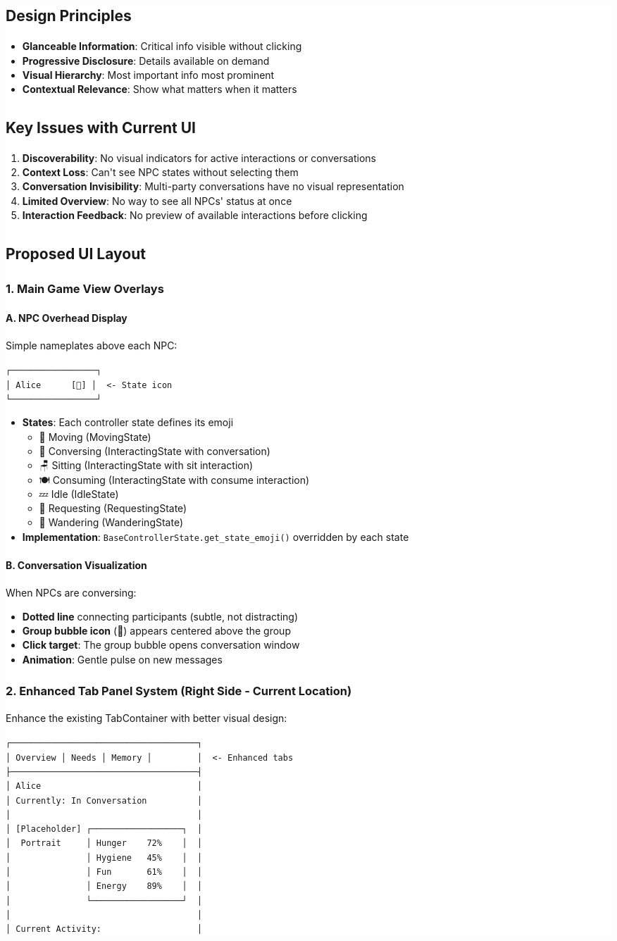 ## Design Principles

- **Glanceable Information**: Critical info visible without clicking
- **Progressive Disclosure**: Details available on demand
- **Visual Hierarchy**: Most important info most prominent
- **Contextual Relevance**: Show what matters when it matters

## Key Issues with Current UI

1. **Discoverability**: No visual indicators for active interactions or conversations
2. **Context Loss**: Can't see NPC states without selecting them
3. **Conversation Invisibility**: Multi-party conversations have no visual representation
4. **Limited Overview**: No way to see all NPCs' status at once
5. **Interaction Feedback**: No preview of available interactions before clicking

## Proposed UI Layout

### 1. Main Game View Overlays

#### A. NPC Overhead Display
Simple nameplates above each NPC:
```
┌─────────────────┐
│ Alice      [💬] │  <- State icon
└─────────────────┘
```

- **States**: Each controller state defines its emoji
  - 🚶 Moving (MovingState)
  - 💬 Conversing (InteractingState with conversation)
  - 🪑 Sitting (InteractingState with sit interaction)
  - 🍽️ Consuming (InteractingState with consume interaction)
  - 💤 Idle (IdleState)
  - 🤔 Requesting (RequestingState)
  - 🎲 Wandering (WanderingState)
- **Implementation**: `BaseControllerState.get_state_emoji()` overridden by each state

#### B. Conversation Visualization
When NPCs are conversing:
- **Dotted line** connecting participants (subtle, not distracting)
- **Group bubble icon** (💬) appears centered above the group
- **Click target**: The group bubble opens conversation window
- **Animation**: Gentle pulse on new messages

### 2. Enhanced Tab Panel System (Right Side - Current Location)

Enhance the existing TabContainer with better visual design:

```
┌─────────────────────────────────────┐
│ Overview │ Needs │ Memory │         │  <- Enhanced tabs
├─────────────────────────────────────┤
│ Alice                               │
│ Currently: In Conversation          │
│                                     │
│ [Placeholder] ┌──────────────────┐  │
│  Portrait     │ Hunger    72%    │  │
│               │ Hygiene   45%    │  │
│               │ Fun       61%    │  │
│               │ Energy    89%    │  │
│               └──────────────────┘  │
│                                     │
│ Current Activity:                   │
```
